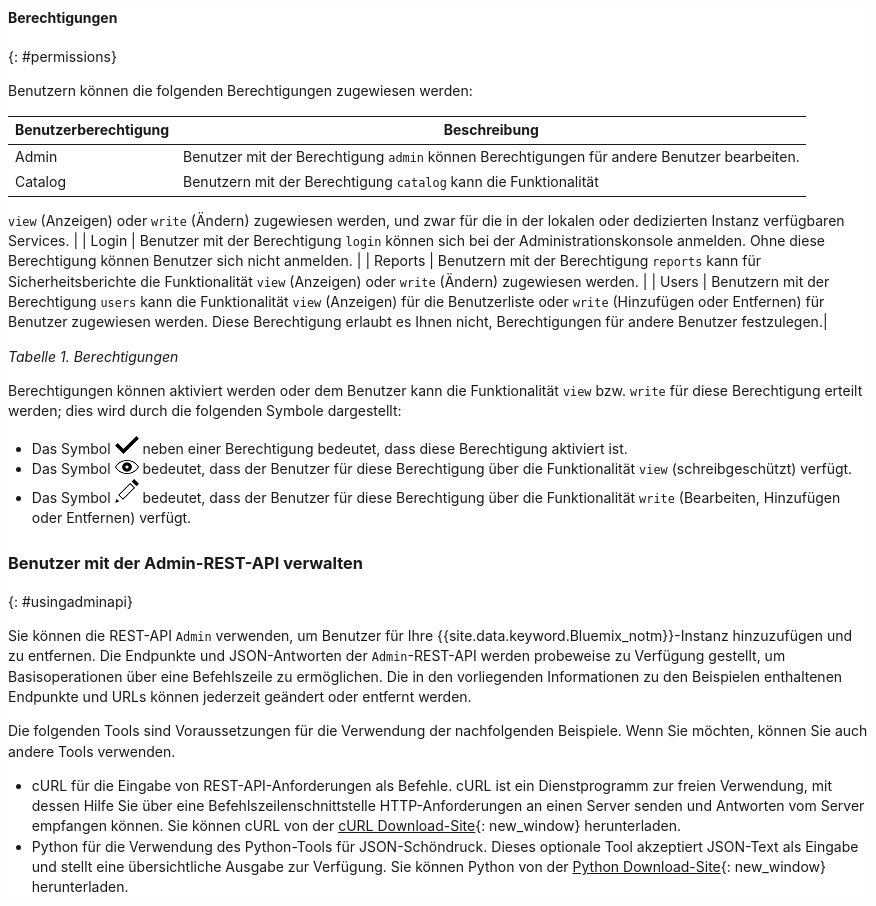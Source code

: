 #### Berechtigungen
{: #permissions}

Benutzern können die folgenden Berechtigungen zugewiesen werden:

| **Benutzerberechtigung** | **Beschreibung** |
|-----------------|-------------------|
| Admin | Benutzer mit der Berechtigung `admin` können Berechtigungen für andere Benutzer bearbeiten. |
| Catalog | Benutzern mit der Berechtigung `catalog` kann die Funktionalität
`view` (Anzeigen) oder `write` (Ändern) zugewiesen werden, und
zwar für die in der lokalen oder dedizierten Instanz verfügbaren Services. |
| Login | Benutzer mit der Berechtigung `login` können sich bei der
Administrationskonsole anmelden. Ohne diese Berechtigung können Benutzer sich nicht anmelden. |
| Reports | Benutzern mit der Berechtigung `reports` kann für Sicherheitsberichte
die Funktionalität `view` (Anzeigen) oder `write` (Ändern) zugewiesen werden. |
| Users | Benutzern mit der Berechtigung `users` kann die Funktionalität
`view` (Anzeigen) für die Benutzerliste oder `write` (Hinzufügen oder Entfernen)
für Benutzer zugewiesen werden. Diese Berechtigung erlaubt es Ihnen nicht, Berechtigungen für andere Benutzer festzulegen.|

*Tabelle 1. Berechtigungen*

Berechtigungen können aktiviert werden oder dem Benutzer kann die Funktionalität `view` bzw.
`write` für diese Berechtigung erteilt werden; dies wird durch die folgenden Symbole dargestellt:

* Das Symbol ![Aktiviert; dargestellt durch ein Hakensymbol](images/icon_enabled.png) neben einer
Berechtigung bedeutet, dass diese Berechtigung aktiviert ist.
* Das Symbol ![Anzeigen; dargestellt durch ein Augensymbol](images/icon_read.png) bedeutet, dass der Benutzer für diese
Berechtigung über die Funktionalität `view` (schreibgeschützt) verfügt.
* Das Symbol ![Schreiben; dargestellt durch ein Stiftsymbol](images/icon_write.png) bedeutet, dass der Benutzer für diese
Berechtigung über die Funktionalität `write` (Bearbeiten, Hinzufügen oder
Entfernen) verfügt.

### Benutzer mit der Admin-REST-API verwalten
{: #usingadminapi}

Sie können die REST-API `Admin` verwenden, um Benutzer für Ihre {{site.data.keyword.Bluemix_notm}}-Instanz hinzuzufügen und zu entfernen.
Die Endpunkte und JSON-Antworten der `Admin`-REST-API
werden probeweise zu Verfügung gestellt, um Basisoperationen über eine
Befehlszeile zu ermöglichen. Die in den vorliegenden Informationen zu den Beispielen
enthaltenen Endpunkte und URLs können jederzeit geändert oder entfernt werden.

Die folgenden Tools sind Voraussetzungen für die Verwendung der
nachfolgenden Beispiele. Wenn Sie möchten, können Sie auch andere Tools verwenden.
* cURL für die Eingabe von REST-API-Anforderungen als Befehle. cURL ist
ein Dienstprogramm zur freien Verwendung, mit dessen Hilfe Sie über eine Befehlszeilenschnittstelle
HTTP-Anforderungen an einen Server senden und Antworten vom Server empfangen können. Sie können
cURL von der [cURL Download-Site](http://curl.haxx.se/download.html){: new_window} herunterladen.
* Python für die Verwendung des Python-Tools für JSON-Schöndruck. Dieses optionale
Tool akzeptiert JSON-Text als Eingabe und stellt eine übersichtliche Ausgabe zur Verfügung. Sie können Python von der [Python Download-Site](https://www.python.org/downloads){: new_window} herunterladen.
